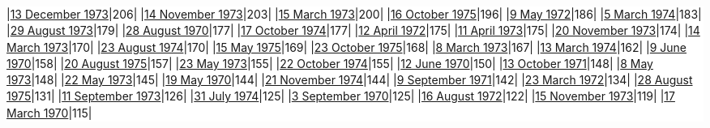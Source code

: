 |[13 December 1973](https://historichansard.net/hofreps/1973/19731213_reps_28_hor87/)|206|
|[14 November 1973](https://historichansard.net/hofreps/1973/19731114_reps_28_hor86/)|203|
|[15 March 1973](https://historichansard.net/hofreps/1973/19730315_reps_28_hor82/)|200|
|[16 October 1975](https://historichansard.net/hofreps/1975/19751016_reps_29_hor97/)|196|
|[9 May 1972](https://historichansard.net/hofreps/1972/19720509_reps_27_hor78/)|186|
|[5 March 1974](https://historichansard.net/hofreps/1974/19740305_REPS_28_HoR88/)|183|
|[29 August 1973](https://historichansard.net/hofreps/1973/19730829_reps_28_hor85/)|179|
|[28 August 1970](https://historichansard.net/hofreps/1970/19700828_reps_27_hor69/)|177|
|[17 October 1974](https://historichansard.net/hofreps/1974/19741017_reps_29_hor91/)|177|
|[12 April 1972](https://historichansard.net/hofreps/1972/19720412_reps_27_hor77/)|175|
|[11 April 1973](https://historichansard.net/hofreps/1973/19730411_reps_28_hor83/)|175|
|[20 November 1973](https://historichansard.net/hofreps/1973/19731120_reps_28_hor87/)|174|
|[14 March 1973](https://historichansard.net/hofreps/1973/19730314_reps_28_hor82/)|170|
|[23 August 1974](https://historichansard.net/hofreps/1974/19740823_reps_29_hor90/)|170|
|[15 May 1975](https://historichansard.net/hofreps/1975/19750515_reps_29_hor94/)|169|
|[23 October 1975](https://historichansard.net/hofreps/1975/19751023_reps_29_hor97/)|168|
|[8 March 1973](https://historichansard.net/hofreps/1973/19730308_reps_28_hor82/)|167|
|[13 March 1974](https://historichansard.net/hofreps/1974/19740313_reps_28_hor88/)|162|
|[9 June 1970](https://historichansard.net/hofreps/1970/19700609_reps_27_hor68/)|158|
|[20 August 1975](https://historichansard.net/hofreps/1975/19750820_reps_29_hor96/)|157|
|[23 May 1973](https://historichansard.net/hofreps/1973/19730523_reps_28_hor84/)|155|
|[22 October 1974](https://historichansard.net/hofreps/1974/19741022_reps_29_hor91/)|155|
|[12 June 1970](https://historichansard.net/hofreps/1970/19700612_reps_27_hor68/)|150|
|[13 October 1971](https://historichansard.net/hofreps/1971/19711013_reps_27_hor74/)|148|
|[8 May 1973](https://historichansard.net/hofreps/1973/19730508_reps_28_hor83/)|148|
|[22 May 1973](https://historichansard.net/hofreps/1973/19730522_reps_28_hor84/)|145|
|[19 May 1970](https://historichansard.net/hofreps/1970/19700519_reps_27_hor67/)|144|
|[21 November 1974](https://historichansard.net/hofreps/1974/19741121_reps_29_hor92/)|144|
|[9 September 1971](https://historichansard.net/hofreps/1971/19710909_reps_27_hor73/)|142|
|[23 March 1972](https://historichansard.net/hofreps/1972/19720323_reps_27_hor76/)|134|
|[28 August 1975](https://historichansard.net/hofreps/1975/19750828_reps_29_hor96/)|131|
|[11 September 1973](https://historichansard.net/hofreps/1973/19730911_REPS_28_HoR85b/)|126|
|[31 July 1974](https://historichansard.net/hofreps/1974/19740731_reps_29_hor89/)|125|
|[3 September 1970](https://historichansard.net/hofreps/1970/19700903_reps_27_hor69/)|125|
|[16 August 1972](https://historichansard.net/hofreps/1972/19720816_reps_27_hor79/)|122|
|[15 November 1973](https://historichansard.net/hofreps/1973/19731115_reps_28_hor86/)|119|
|[17 March 1970](https://historichansard.net/hofreps/1970/19700317_reps_27_hor66/)|115|